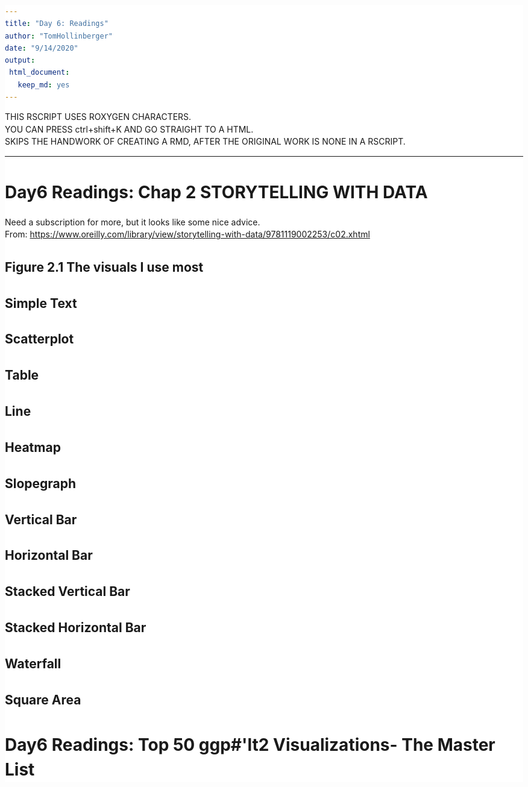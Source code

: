```yaml
---
title: "Day 6: Readings"
author: "TomHollinberger"
date: "9/14/2020"
output: 
 html_document: 
   keep_md: yes
---  
```

THIS RSCRIPT USES ROXYGEN CHARACTERS.  
YOU CAN PRESS ctrl+shift+K AND GO STRAIGHT TO A HTML.  
SKIPS THE HANDWORK OF CREATING A RMD, AFTER THE ORIGINAL WORK IS NONE IN A RSCRIPT.

_________________________________

# **Day6 Readings:  Chap 2 STORYTELLING WITH DATA**
Need a subscription for more, but it looks like some nice advice. <br>
From:  https://www.oreilly.com/library/view/storytelling-with-data/9781119002253/c02.xhtml

## Figure 2.1 The visuals I use most
## Simple Text
## Scatterplot
## Table
## Line
## Heatmap
## Slopegraph
## Vertical Bar
## Horizontal Bar
## Stacked Vertical Bar
## Stacked Horizontal Bar
## Waterfall
## Square Area



# **Day6 Readings:  Top 50 ggp#'lt2 Visualizations- The Master List**
